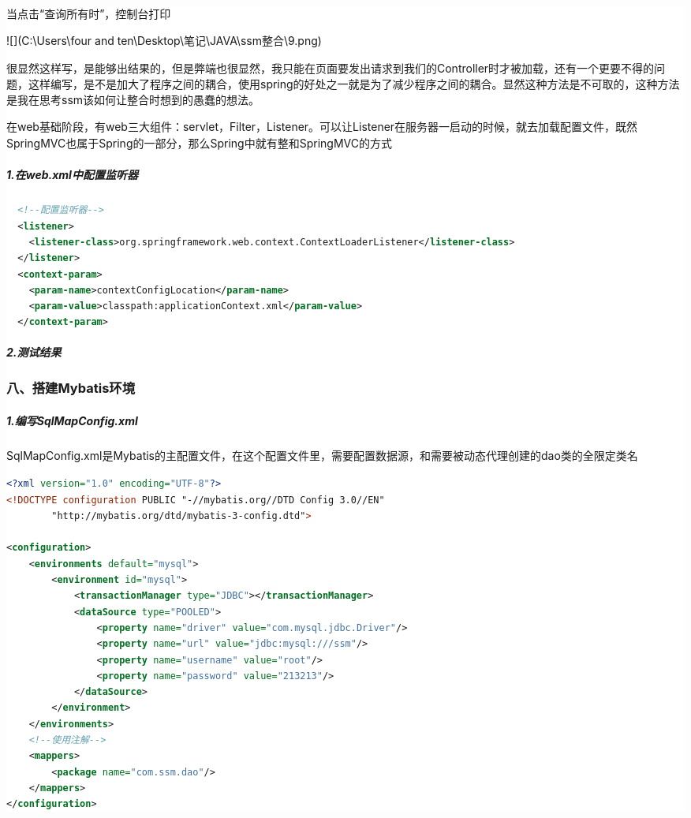 ```java
```

当点击“查询所有时”，控制台打印

![](C:\Users\four and ten\Desktop\笔记\JAVA\ssm整合\9.png)

很显然这样写，是能够出结果的，但是弊端也很显然，我只能在页面要发出请求到我们的Controller时才被加载，还有一个更要不得的问题，这样编写，是不是加大了程序之间的耦合，使用spring的好处之一就是为了减少程序之间的耦合。显然这种方法是不可取的，这种方法是我在思考ssm该如何让整合时想到的愚蠢的想法。

在web基础阶段，有web三大组件：servlet，Filter，Listener。可以让Listener在服务器一启动的时候，就去加载配置文件，既然SpringMVC也属于Spring的一部分，那么Spring中就有整和SpringMVC的方式

##### 1.在web.xml中配置监听器

```xml
  <!--配置监听器-->
  <listener>
    <listener-class>org.springframework.web.context.ContextLoaderListener</listener-class>
  </listener>
  <context-param>
    <param-name>contextConfigLocation</param-name>
    <param-value>classpath:applicationContext.xml</param-value>
  </context-param>
```

##### 2.测试结果

### 八、搭建Mybatis环境

##### 1.编写SqlMapConfig.xml

SqlMapConfig.xml是Mybatis的主配置文件，在这个配置文件里，需要配置数据源，和需要被动态代理创建的dao类的全限定类名

```xml
<?xml version="1.0" encoding="UTF-8"?>
<!DOCTYPE configuration PUBLIC "-//mybatis.org//DTD Config 3.0//EN" 
        "http://mybatis.org/dtd/mybatis-3-config.dtd">

<configuration>
    <environments default="mysql">
        <environment id="mysql">
            <transactionManager type="JDBC"></transactionManager>
            <dataSource type="POOLED">
                <property name="driver" value="com.mysql.jdbc.Driver"/>
                <property name="url" value="jdbc:mysql:///ssm"/>
                <property name="username" value="root"/>
                <property name="password" value="213213"/>
            </dataSource>
        </environment>
    </environments>
    <!--使用注解-->
    <mappers>
        <package name="com.ssm.dao"/>
    </mappers>
</configuration>
```
